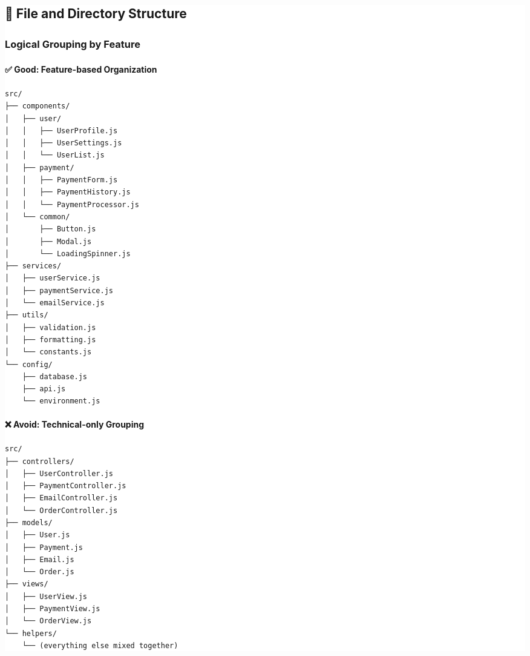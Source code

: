 ## 📁 File and Directory Structure

### Logical Grouping by Feature

#### ✅ Good: Feature-based Organization

```text
src/
├── components/
│   ├── user/
│   │   ├── UserProfile.js
│   │   ├── UserSettings.js
│   │   └── UserList.js
│   ├── payment/
│   │   ├── PaymentForm.js
│   │   ├── PaymentHistory.js
│   │   └── PaymentProcessor.js
│   └── common/
│       ├── Button.js
│       ├── Modal.js
│       └── LoadingSpinner.js
├── services/
│   ├── userService.js
│   ├── paymentService.js
│   └── emailService.js
├── utils/
│   ├── validation.js
│   ├── formatting.js
│   └── constants.js
└── config/
    ├── database.js
    ├── api.js
    └── environment.js
```

#### ❌ Avoid: Technical-only Grouping

```text
src/
├── controllers/
│   ├── UserController.js
│   ├── PaymentController.js
│   ├── EmailController.js
│   └── OrderController.js
├── models/
│   ├── User.js
│   ├── Payment.js
│   ├── Email.js
│   └── Order.js
├── views/
│   ├── UserView.js
│   ├── PaymentView.js
│   └── OrderView.js
└── helpers/
    └── (everything else mixed together)
```
